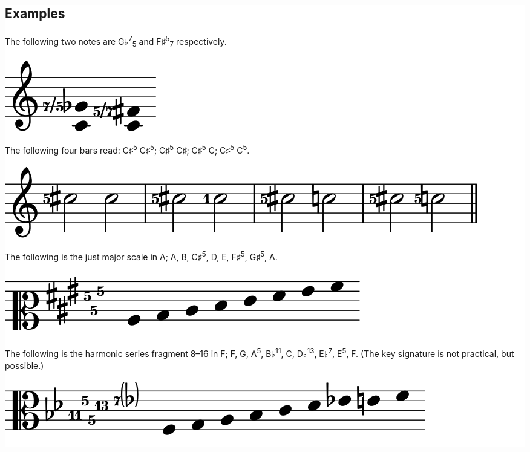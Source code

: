 ## Examples

The following two notes are G♭<sup>7</sup><sub>5</sub> and F♯<sup>5</sup><sub>7</sub> respectively.

<img src="../assets/crash/interval.svg" alt="G♭7_5–F♯5_7">

<audio controls><source src="../assets/crash/interval.mp3" type="audio/mpeg"></audio>

The following four bars read: C♯<sup>5</sup> C♯<sup>5</sup>; C♯<sup>5</sup> C♯; C♯<sup>5</sup> C; C♯<sup>5</sup> C<sup>5</sup>.

<img src="../assets/crash/accidentals.svg" alt="C♯5–C, C♯5–C1, C♯5–C♮, C♯5–C♮5">

<audio controls><source src="../assets/crash/accidentals.mp3" type="audio/mpeg"></audio>

The following is the just major scale in A; A, B, C♯<sup>5</sup>, D, E, F♯<sup>5</sup>, G♯<sup>5</sup>, A.

<img src="../assets/rules/mezzo-soprano.svg" alt="♯FCG F5 C5 G5: A–B–C–D–E–F–G–A">

<audio controls><source src="../assets/rules/mezzo-soprano.mp3" type="audio/mpeg"></audio>

The following is the harmonic series fragment 8–16 in F; F, G, A<sup>5</sup>, B♭<sup>11</sup>, C, D♭<sup>13</sup>, E♭<sup>7</sup>, E<sup>5</sup>, F. (The key signature is not practical, but possible.)

<img src="../assets/rules/overtone-fragment.svg" alt="♭B ♭D A5 E5 B11 D13 E(♭)7: F–G–A–B–C–D–E♭–E♮–F">

<audio controls><source src="../assets/rules/overtone-fragment.mp3" type="audio/mpeg"></audio>
